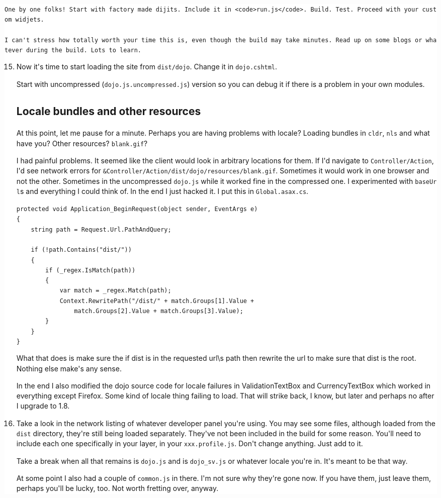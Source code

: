     One by one folks! Start with factory made dijits. Include it in <code>run.js</code>. Build. Test. Proceed with your custom widjets. 
    
    I can't stress how totally worth your time this is, even though the build may take minutes. Read up on some blogs or whatever during the build. Lots to learn.

15. Now it's time to start loading the site from <code>dist/dojo</code>. Change it in <code>dojo.cshtml</code>.

    Start with uncompressed (<code>dojo.js.uncompressed.js</code>) version so you can debug it if there is a problem in your own modules. 

    ## Locale bundles and other resources

    At this point, let me pause for a minute. Perhaps you are having problems with locale? Loading bundles in <code>cldr</code>, <code>nls</code> and what have you? Other resources? <code>blank.gif</code>? 

    I had painful problems. It seemed like the client would look in arbitrary locations for them. If I'd navigate to <code>Controller/Action</code>, I'd see network errors for <code>&Controller/Action/dist/dojo/resources/blank.gif</code>. Sometimes it would work in one browser and not the other. Sometimes in the uncompressed <code>dojo.js</code> while it worked fine in the compressed one. I experimented with <code>baseUrl</code>s and everything I could think of. In the end I just hacked it. I put this in <code>Global.asax.cs</code>.

        protected void Application_BeginRequest(object sender, EventArgs e)
        {
            string path = Request.Url.PathAndQuery;

            if (!path.Contains("dist/"))
            {
                if (_regex.IsMatch(path))
                {
                    var match = _regex.Match(path);
                    Context.RewritePath("/dist/" + match.Groups[1].Value + 
						match.Groups[2].Value + match.Groups[3].Value);
                }
            }
        }

    What that does is make sure the if dist is in the requested url\s path then rewrite the url to make sure that dist is the root. Nothing else make's any sense.

    In the end I also modified the dojo source code for locale failures in ValidationTextBox and CurrencyTextBox which worked in everything except Firefox. Some kind of locale thing failing to load. That will strike back, I know, but later and perhaps no after I upgrade to 1.8.

16. Take a look in the network listing of whatever developer panel you're using. You may see some files, although loaded from the <code>dist</code> directory, they're still being loaded separately. They've not been included in the build for some reason. You'll need to include each one specifically in your layer, in your <code>xxx.profile.js</code>. Don't change anything. Just add to it.

    Take a break when all that remains is <code>dojo.js</code> and is <code>dojo_sv.js</code> or whatever locale you're in. It's meant to be that way. 

    At some point I also had a couple of <code>common.js</code> in there. I'm not sure why they're gone now. If you have them, just leave them, perhaps you'll be lucky, too. Not worth fretting over, anyway.
